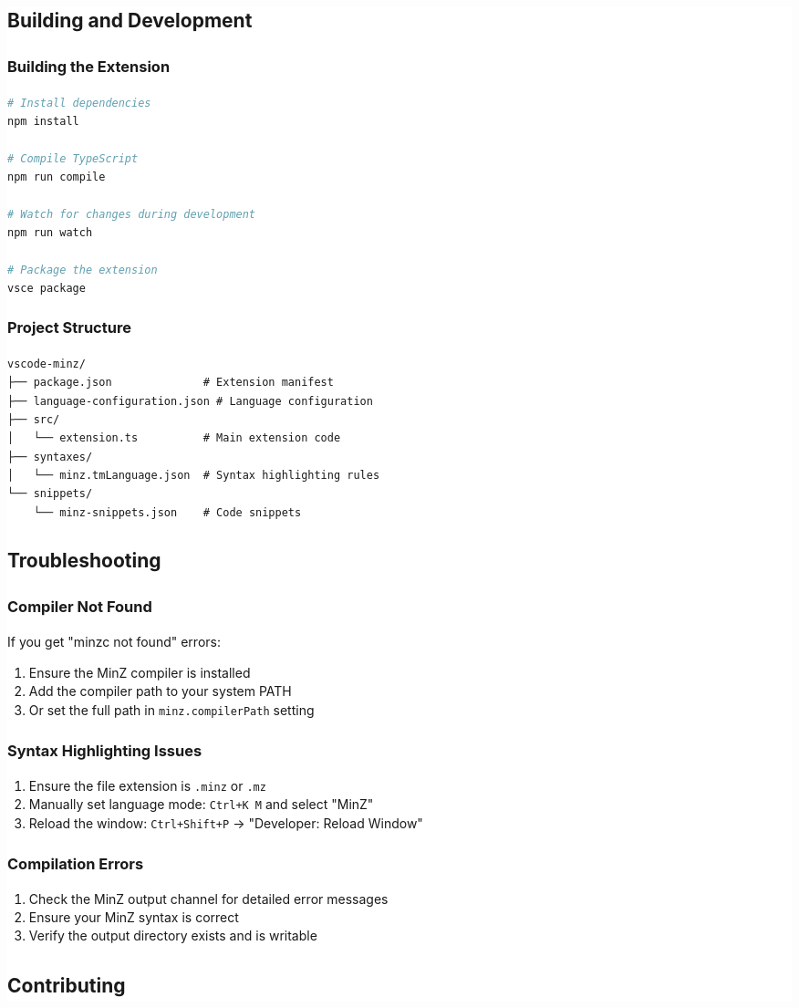 ## Building and Development

### Building the Extension
```bash
# Install dependencies
npm install

# Compile TypeScript
npm run compile

# Watch for changes during development
npm run watch

# Package the extension
vsce package
```

### Project Structure
```
vscode-minz/
├── package.json              # Extension manifest
├── language-configuration.json # Language configuration
├── src/
│   └── extension.ts          # Main extension code
├── syntaxes/
│   └── minz.tmLanguage.json  # Syntax highlighting rules
└── snippets/
    └── minz-snippets.json    # Code snippets
```

## Troubleshooting

### Compiler Not Found
If you get "minzc not found" errors:
1. Ensure the MinZ compiler is installed
2. Add the compiler path to your system PATH
3. Or set the full path in `minz.compilerPath` setting

### Syntax Highlighting Issues
1. Ensure the file extension is `.minz` or `.mz`
2. Manually set language mode: `Ctrl+K M` and select "MinZ"
3. Reload the window: `Ctrl+Shift+P` → "Developer: Reload Window"

### Compilation Errors
1. Check the MinZ output channel for detailed error messages
2. Ensure your MinZ syntax is correct
3. Verify the output directory exists and is writable

## Contributing
